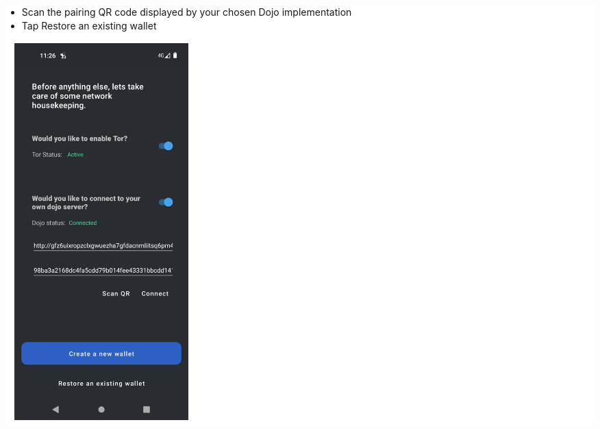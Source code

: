 * Scan the pairing QR code displayed by your chosen Dojo implementation
* Tap Restore an existing wallet

<img src="/images/Samourai_Wallet_Setup_2.png" width="280" height="550">
